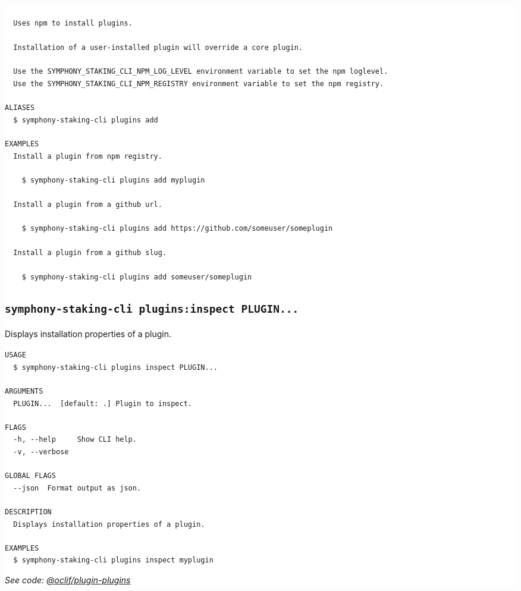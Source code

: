 ```

  Uses npm to install plugins.

  Installation of a user-installed plugin will override a core plugin.

  Use the SYMPHONY_STAKING_CLI_NPM_LOG_LEVEL environment variable to set the npm loglevel.
  Use the SYMPHONY_STAKING_CLI_NPM_REGISTRY environment variable to set the npm registry.

ALIASES
  $ symphony-staking-cli plugins add

EXAMPLES
  Install a plugin from npm registry.

    $ symphony-staking-cli plugins add myplugin

  Install a plugin from a github url.

    $ symphony-staking-cli plugins add https://github.com/someuser/someplugin

  Install a plugin from a github slug.

    $ symphony-staking-cli plugins add someuser/someplugin
```

## `symphony-staking-cli plugins:inspect PLUGIN...`

Displays installation properties of a plugin.

```
USAGE
  $ symphony-staking-cli plugins inspect PLUGIN...

ARGUMENTS
  PLUGIN...  [default: .] Plugin to inspect.

FLAGS
  -h, --help     Show CLI help.
  -v, --verbose

GLOBAL FLAGS
  --json  Format output as json.

DESCRIPTION
  Displays installation properties of a plugin.

EXAMPLES
  $ symphony-staking-cli plugins inspect myplugin
```

_See code: [@oclif/plugin-plugins](https://github.com/oclif/plugin-plugins/blob/v5.4.32/src/commands/plugins/inspect.ts)_
